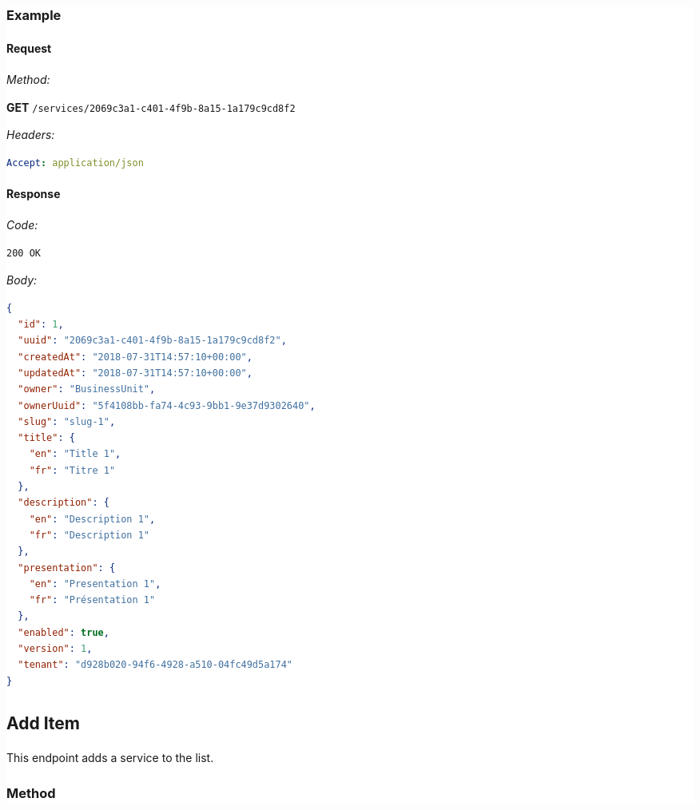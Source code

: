 ### Example

#### Request

*Method:*

__GET__ `/services/2069c3a1-c401-4f9b-8a15-1a179c9cd8f2`

*Headers:*

```yaml
Accept: application/json
```

#### Response

*Code:*

`200 OK`

*Body:*

```json
{
  "id": 1,
  "uuid": "2069c3a1-c401-4f9b-8a15-1a179c9cd8f2",
  "createdAt": "2018-07-31T14:57:10+00:00",
  "updatedAt": "2018-07-31T14:57:10+00:00",
  "owner": "BusinessUnit",
  "ownerUuid": "5f4108bb-fa74-4c93-9bb1-9e37d9302640",
  "slug": "slug-1",
  "title": {
    "en": "Title 1",
    "fr": "Titre 1"
  },
  "description": {
    "en": "Description 1",
    "fr": "Description 1"
  },
  "presentation": {
    "en": "Presentation 1",
    "fr": "Présentation 1"
  },
  "enabled": true,
  "version": 1,
  "tenant": "d928b020-94f6-4928-a510-04fc49d5a174"
}
```

## Add Item

This endpoint adds a service to the list.

### Method

